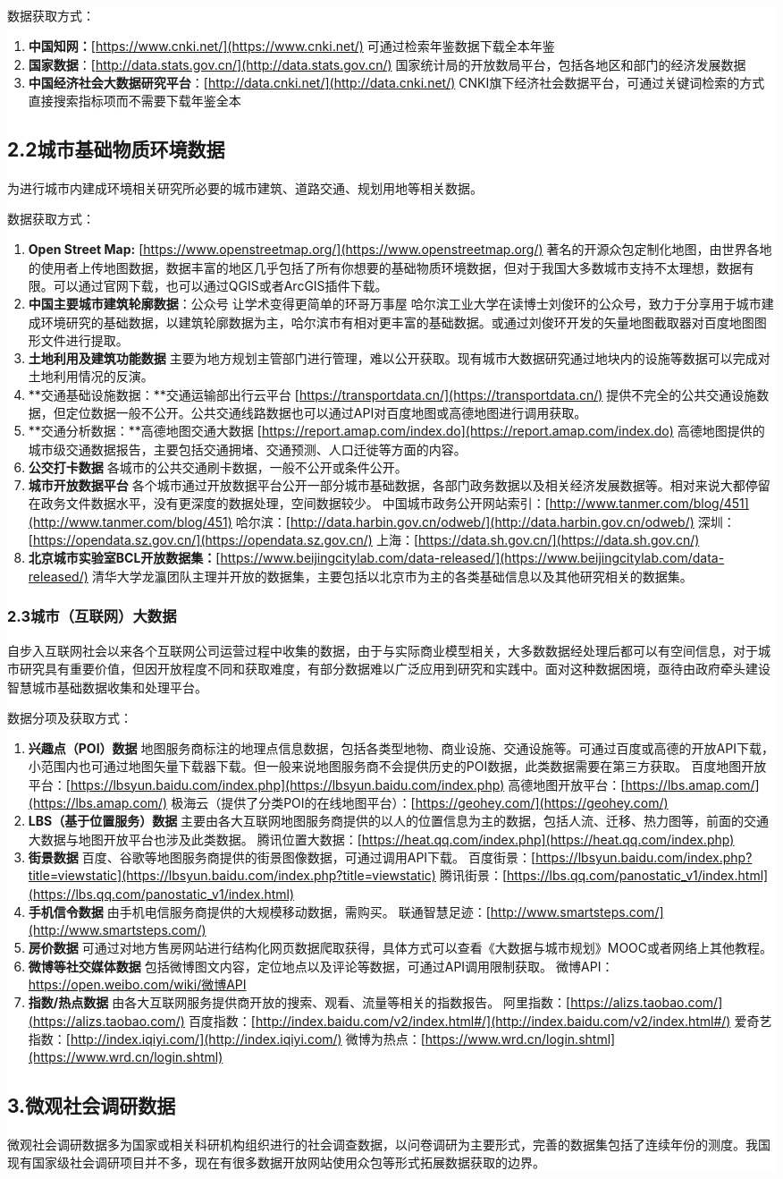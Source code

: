 数据获取方式：
1. **中国知网：**[https://www.cnki.net/](https://www.cnki.net/) 可通过检索年鉴数据下载全本年鉴
1. **国家数据**：[http://data.stats.gov.cn/](http://data.stats.gov.cn/) 国家统计局的开放数局平台，包括各地区和部门的经济发展数据
1. **中国经济社会大数据研究平台**：[http://data.cnki.net/](http://data.cnki.net/) CNKI旗下经济社会数据平台，可通过关键词检索的方式直接搜索指标项而不需要下载年鉴全本

## 2.2城市基础物质环境数据
为进行城市内建成环境相关研究所必要的城市建筑、道路交通、规划用地等相关数据。

数据获取方式：
1. **Open Street Map:** [https://www.openstreetmap.org/](https://www.openstreetmap.org/) 著名的开源众包定制化地图，由世界各地的使用者上传地图数据，数据丰富的地区几乎包括了所有你想要的基础物质环境数据，但对于我国大多数城市支持不太理想，数据有限。可以通过官网下载，也可以通过QGIS或者ArcGIS插件下载。
1. **中国主要城市建筑轮廓数据**：公众号 让学术变得更简单的环哥万事屋 哈尔滨工业大学在读博士刘俊环的公众号，致力于分享用于城市建成环境研究的基础数据，以建筑轮廓数据为主，哈尔滨市有相对更丰富的基础数据。或通过刘俊环开发的矢量地图截取器对百度地图图形文件进行提取。
1. **土地利用及建筑功能数据** 主要为地方规划主管部门进行管理，难以公开获取。现有城市大数据研究通过地块内的设施等数据可以完成对土地利用情况的反演。
1. **交通基础设施数据：**交通运输部出行云平台 [https://transportdata.cn/](https://transportdata.cn/) 提供不完全的公共交通设施数据，但定位数据一般不公开。公共交通线路数据也可以通过API对百度地图或高德地图进行调用获取。
1. **交通分析数据：**高德地图交通大数据 [https://report.amap.com/index.do](https://report.amap.com/index.do) 高德地图提供的城市级交通数据报告，主要包括交通拥堵、交通预测、人口迁徙等方面的内容。
1. **公交打卡数据** 各城市的公共交通刷卡数据，一般不公开或条件公开。
1. **城市开放数据平台** 各个城市通过开放数据平台公开一部分城市基础数据，各部门政务数据以及相关经济发展数据等。相对来说大都停留在政务文件数据水平，没有更深度的数据处理，空间数据较少。 中国城市政务公开网站索引：[http://www.tanmer.com/blog/451](http://www.tanmer.com/blog/451) 哈尔滨：[http://data.harbin.gov.cn/odweb/](http://data.harbin.gov.cn/odweb/) 深圳：[https://opendata.sz.gov.cn/](https://opendata.sz.gov.cn/) 上海：[https://data.sh.gov.cn/](https://data.sh.gov.cn/)
1. **北京城市实验室BCL开放数据集：**[https://www.beijingcitylab.com/data-released/](https://www.beijingcitylab.com/data-released/) 清华大学龙瀛团队主理并开放的数据集，主要包括以北京市为主的各类基础信息以及其他研究相关的数据集。

### 2.3城市（互联网）大数据
自步入互联网社会以来各个互联网公司运营过程中收集的数据，由于与实际商业模型相关，大多数数据经处理后都可以有空间信息，对于城市研究具有重要价值，但因开放程度不同和获取难度，有部分数据难以广泛应用到研究和实践中。面对这种数据困境，亟待由政府牵头建设智慧城市基础数据收集和处理平台。

数据分项及获取方式：
1. **兴趣点（POI）数据** 地图服务商标注的地理点信息数据，包括各类型地物、商业设施、交通设施等。可通过百度或高德的开放API下载，小范围内也可通过地图矢量下载器下载。但一般来说地图服务商不会提供历史的POI数据，此类数据需要在第三方获取。 百度地图开放平台：[https://lbsyun.baidu.com/index.php](https://lbsyun.baidu.com/index.php) 高德地图开放平台：[https://lbs.amap.com/](https://lbs.amap.com/) 极海云（提供了分类POI的在线地图平台）：[https://geohey.com/](https://geohey.com/)
1. **LBS（基于位置服务）数据** 主要由各大互联网地图服务商提供的以人的位置信息为主的数据，包括人流、迁移、热力图等，前面的交通大数据与地图开放平台也涉及此类数据。 腾讯位置大数据：[https://heat.qq.com/index.php](https://heat.qq.com/index.php)
1. **街景数据** 百度、谷歌等地图服务商提供的街景图像数据，可通过调用API下载。 百度街景：[https://lbsyun.baidu.com/index.php?title=viewstatic](https://lbsyun.baidu.com/index.php?title=viewstatic) 腾讯街景：[https://lbs.qq.com/panostatic_v1/index.html](https://lbs.qq.com/panostatic_v1/index.html)
1. **手机信令数据** 由手机电信服务商提供的大规模移动数据，需购买。 联通智慧足迹：[http://www.smartsteps.com/](http://www.smartsteps.com/)
1. **房价数据** 可通过对地方售房网站进行结构化网页数据爬取获得，具体方式可以查看《大数据与城市规划》MOOC或者网络上其他教程。
1. **微博等社交媒体数据** 包括微博图文内容，定位地点以及评论等数据，可通过API调用限制获取。 微博API：https://open.weibo.com/wiki/微博API
1. **指数/热点数据** 由各大互联网服务提供商开放的搜索、观看、流量等相关的指数报告。 阿里指数：[https://alizs.taobao.com/](https://alizs.taobao.com/) 百度指数：[http://index.baidu.com/v2/index.html#/](http://index.baidu.com/v2/index.html#/) 爱奇艺指数：[http://index.iqiyi.com/](http://index.iqiyi.com/) 微博为热点：[https://www.wrd.cn/login.shtml](https://www.wrd.cn/login.shtml)

## 3.微观社会调研数据
微观社会调研数据多为国家或相关科研机构组织进行的社会调查数据，以问卷调研为主要形式，完善的数据集包括了连续年份的测度。我国现有国家级社会调研项目并不多，现在有很多数据开放网站使用众包等形式拓展数据获取的边界。
